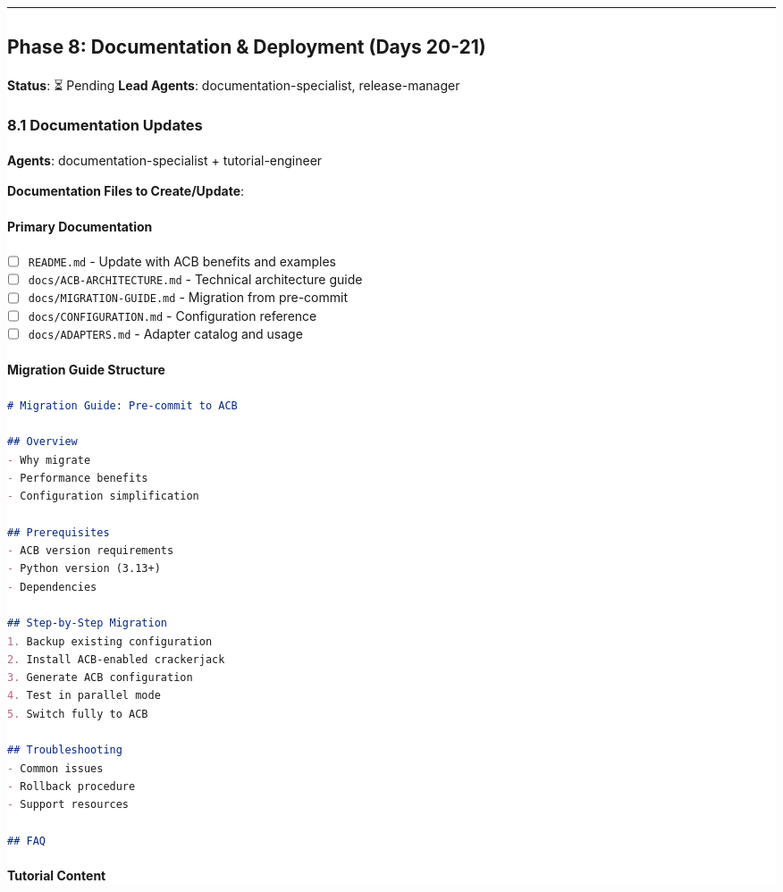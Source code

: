 ______________________________________________________________________

## Phase 8: Documentation & Deployment (Days 20-21)

**Status**: ⏳ Pending
**Lead Agents**: documentation-specialist, release-manager

### 8.1 Documentation Updates

**Agents**: documentation-specialist + tutorial-engineer

**Documentation Files to Create/Update**:

#### Primary Documentation

- [ ] `README.md` - Update with ACB benefits and examples
- [ ] `docs/ACB-ARCHITECTURE.md` - Technical architecture guide
- [ ] `docs/MIGRATION-GUIDE.md` - Migration from pre-commit
- [ ] `docs/CONFIGURATION.md` - Configuration reference
- [ ] `docs/ADAPTERS.md` - Adapter catalog and usage

#### Migration Guide Structure

```markdown
# Migration Guide: Pre-commit to ACB

## Overview
- Why migrate
- Performance benefits
- Configuration simplification

## Prerequisites
- ACB version requirements
- Python version (3.13+)
- Dependencies

## Step-by-Step Migration
1. Backup existing configuration
2. Install ACB-enabled crackerjack
3. Generate ACB configuration
4. Test in parallel mode
5. Switch fully to ACB

## Troubleshooting
- Common issues
- Rollback procedure
- Support resources

## FAQ
```

#### Tutorial Content
